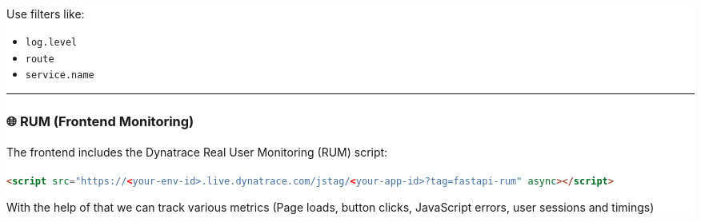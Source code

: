 Use filters like:

- `log.level`
- `route`
- `service.name`

---

### 🌐 RUM (Frontend Monitoring)

The frontend includes the Dynatrace Real User Monitoring (RUM) script:

```html
<script src="https://<your-env-id>.live.dynatrace.com/jstag/<your-app-id>?tag=fastapi-rum" async></script>
```
With the help of that we can track various metrics (Page loads, button clicks, JavaScript errors, user sessions and timings)



